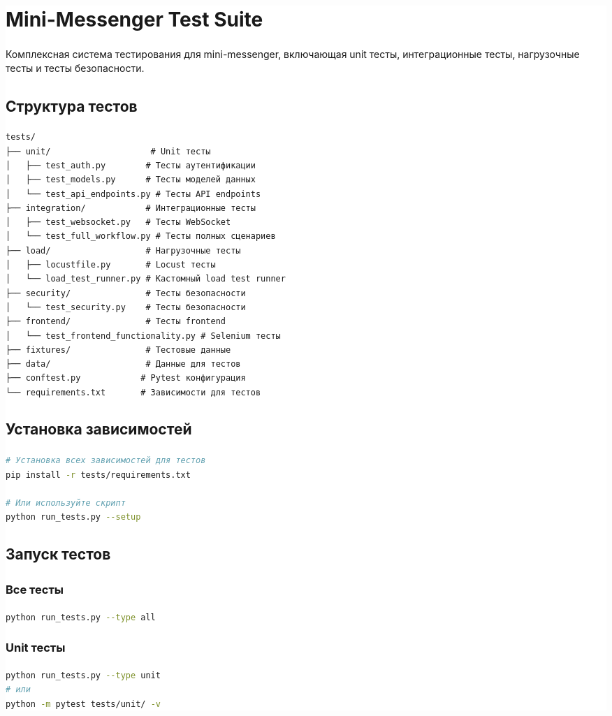 # Mini-Messenger Test Suite

Комплексная система тестирования для mini-messenger, включающая unit тесты, интеграционные тесты, нагрузочные тесты и тесты безопасности.

## Структура тестов

```
tests/
├── unit/                    # Unit тесты
│   ├── test_auth.py        # Тесты аутентификации
│   ├── test_models.py      # Тесты моделей данных
│   └── test_api_endpoints.py # Тесты API endpoints
├── integration/            # Интеграционные тесты
│   ├── test_websocket.py   # Тесты WebSocket
│   └── test_full_workflow.py # Тесты полных сценариев
├── load/                   # Нагрузочные тесты
│   ├── locustfile.py       # Locust тесты
│   └── load_test_runner.py # Кастомный load test runner
├── security/               # Тесты безопасности
│   └── test_security.py    # Тесты безопасности
├── frontend/               # Тесты frontend
│   └── test_frontend_functionality.py # Selenium тесты
├── fixtures/               # Тестовые данные
├── data/                   # Данные для тестов
├── conftest.py            # Pytest конфигурация
└── requirements.txt       # Зависимости для тестов
```

## Установка зависимостей

```bash
# Установка всех зависимостей для тестов
pip install -r tests/requirements.txt

# Или используйте скрипт
python run_tests.py --setup
```

## Запуск тестов

### Все тесты
```bash
python run_tests.py --type all
```

### Unit тесты
```bash
python run_tests.py --type unit
# или
python -m pytest tests/unit/ -v
```
